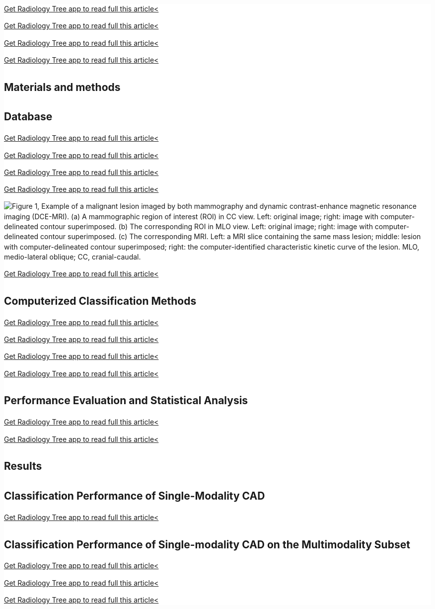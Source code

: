 [Get Radiology Tree app to read full this article<](https://clinicalpub.com/app)

[Get Radiology Tree app to read full this article<](https://clinicalpub.com/app)

[Get Radiology Tree app to read full this article<](https://clinicalpub.com/app)

[Get Radiology Tree app to read full this article<](https://clinicalpub.com/app)

## Materials and methods

## Database

[Get Radiology Tree app to read full this article<](https://clinicalpub.com/app)

[Get Radiology Tree app to read full this article<](https://clinicalpub.com/app)

[Get Radiology Tree app to read full this article<](https://clinicalpub.com/app)

[Get Radiology Tree app to read full this article<](https://clinicalpub.com/app)

![Figure 1, Example of a malignant lesion imaged by both mammography and dynamic contrast-enhance magnetic resonance imaging (DCE-MRI). (a) A mammographic region of interest (ROI) in CC view. Left: original image; right: image with computer-delineated contour superimposed. (b) The corresponding ROI in MLO view. Left: original image; right: image with computer-delineated contour superimposed. (c) The corresponding MRI. Left: a MRI slice containing the same mass lesion; middle: lesion with computer-delineated contour superimposed; right: the computer-identified characteristic kinetic curve of the lesion. MLO, medio-lateral oblique; CC, cranial-caudal.](https://storage.googleapis.com/dl.dentistrykey.com/clinical/MultimodalityComputerAidedBreastCancerDiagnosiswithFFDMandDCEMRI/0_1s20S1076633210002369.jpg)

[Get Radiology Tree app to read full this article<](https://clinicalpub.com/app)

## Computerized Classification Methods

[Get Radiology Tree app to read full this article<](https://clinicalpub.com/app)

[Get Radiology Tree app to read full this article<](https://clinicalpub.com/app)

[Get Radiology Tree app to read full this article<](https://clinicalpub.com/app)

[Get Radiology Tree app to read full this article<](https://clinicalpub.com/app)

## Performance Evaluation and Statistical Analysis

[Get Radiology Tree app to read full this article<](https://clinicalpub.com/app)

[Get Radiology Tree app to read full this article<](https://clinicalpub.com/app)

## Results

## Classification Performance of Single-Modality CAD

[Get Radiology Tree app to read full this article<](https://clinicalpub.com/app)

## Classification Performance of Single-modality CAD on the Multimodality Subset

[Get Radiology Tree app to read full this article<](https://clinicalpub.com/app)

[Get Radiology Tree app to read full this article<](https://clinicalpub.com/app)

[Get Radiology Tree app to read full this article<](https://clinicalpub.com/app)
